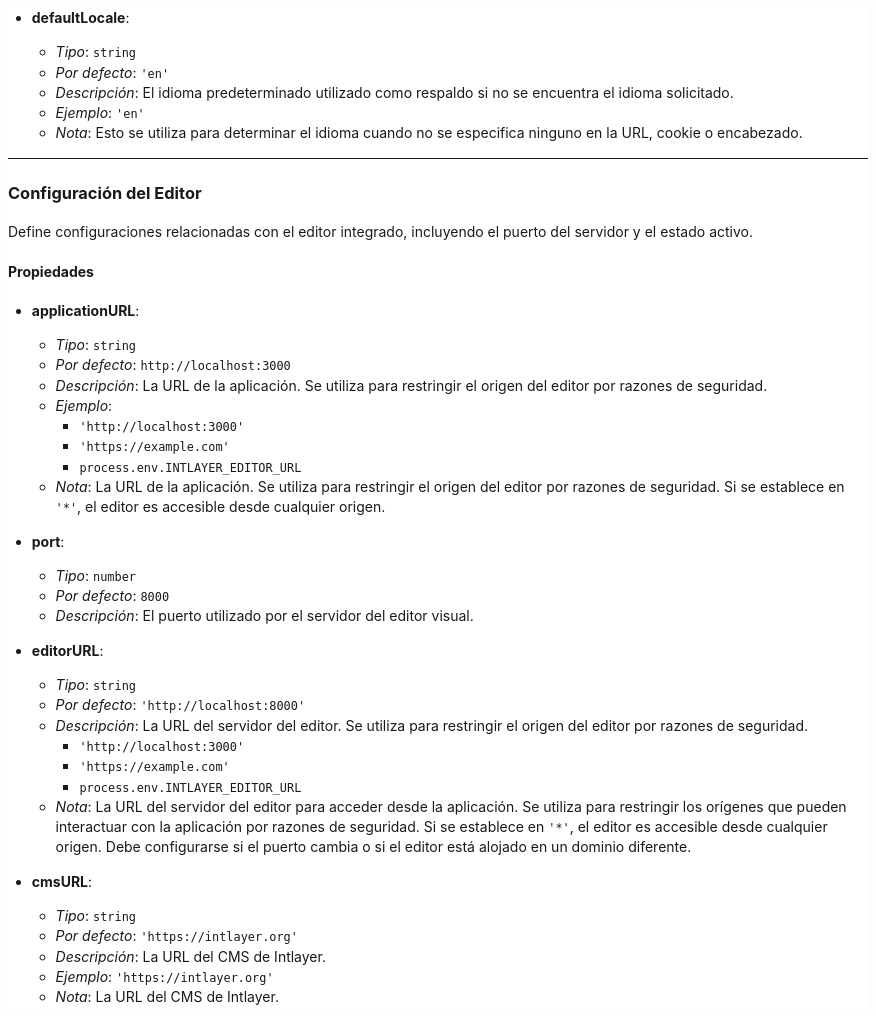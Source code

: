 - **defaultLocale**:

  - _Tipo_: `string`
  - _Por defecto_: `'en'`
  - _Descripción_: El idioma predeterminado utilizado como respaldo si no se encuentra el idioma solicitado.
  - _Ejemplo_: `'en'`
  - _Nota_: Esto se utiliza para determinar el idioma cuando no se especifica ninguno en la URL, cookie o encabezado.

---

### Configuración del Editor

Define configuraciones relacionadas con el editor integrado, incluyendo el puerto del servidor y el estado activo.

#### Propiedades

- **applicationURL**:

  - _Tipo_: `string`
  - _Por defecto_: `http://localhost:3000`
  - _Descripción_: La URL de la aplicación. Se utiliza para restringir el origen del editor por razones de seguridad.
  - _Ejemplo_:
    - `'http://localhost:3000'`
    - `'https://example.com'`
    - `process.env.INTLAYER_EDITOR_URL`
  - _Nota_: La URL de la aplicación. Se utiliza para restringir el origen del editor por razones de seguridad. Si se establece en `'*'`, el editor es accesible desde cualquier origen.

- **port**:

  - _Tipo_: `number`
  - _Por defecto_: `8000`
  - _Descripción_: El puerto utilizado por el servidor del editor visual.

- **editorURL**:

  - _Tipo_: `string`
  - _Por defecto_: `'http://localhost:8000'`
  - _Descripción_: La URL del servidor del editor. Se utiliza para restringir el origen del editor por razones de seguridad.
    - `'http://localhost:3000'`
    - `'https://example.com'`
    - `process.env.INTLAYER_EDITOR_URL`
  - _Nota_: La URL del servidor del editor para acceder desde la aplicación. Se utiliza para restringir los orígenes que pueden interactuar con la aplicación por razones de seguridad. Si se establece en `'*'`, el editor es accesible desde cualquier origen. Debe configurarse si el puerto cambia o si el editor está alojado en un dominio diferente.

- **cmsURL**:

  - _Tipo_: `string`
  - _Por defecto_: `'https://intlayer.org'`
  - _Descripción_: La URL del CMS de Intlayer.
  - _Ejemplo_: `'https://intlayer.org'`
  - _Nota_: La URL del CMS de Intlayer.
